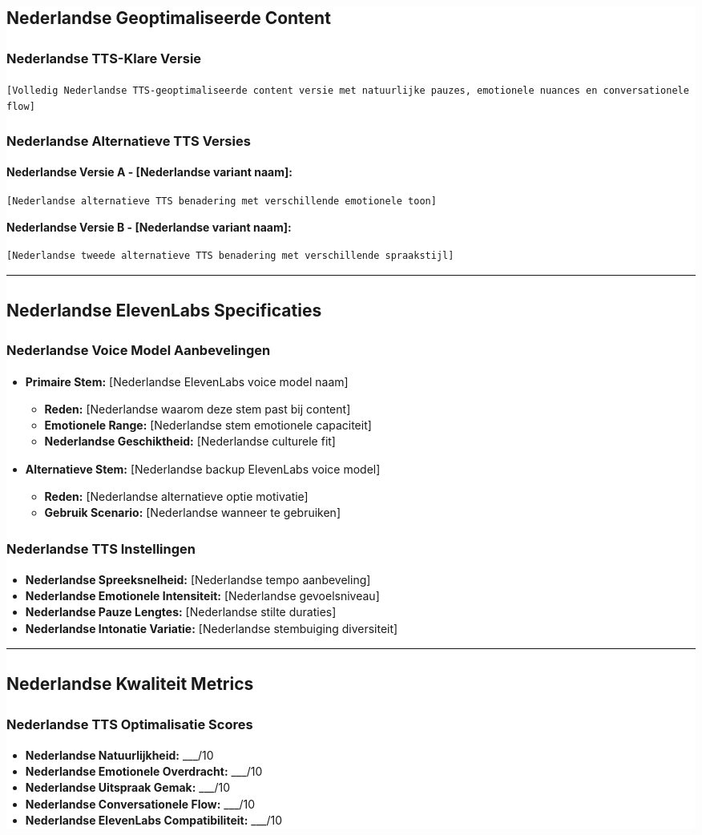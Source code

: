 
## Nederlandse Geoptimaliseerde Content

### Nederlandse TTS-Klare Versie
```
[Volledig Nederlandse TTS-geoptimaliseerde content versie met natuurlijke pauzes, emotionele nuances en conversationele flow]
```

### Nederlandse Alternatieve TTS Versies
**Nederlandse Versie A - [Nederlandse variant naam]:**
```
[Nederlandse alternatieve TTS benadering met verschillende emotionele toon]
```

**Nederlandse Versie B - [Nederlandse variant naam]:**
```
[Nederlandse tweede alternatieve TTS benadering met verschillende spraakstijl]
```

---

## Nederlandse ElevenLabs Specificaties

### Nederlandse Voice Model Aanbevelingen
- **Primaire Stem:** [Nederlandse ElevenLabs voice model naam]
  - **Reden:** [Nederlandse waarom deze stem past bij content]
  - **Emotionele Range:** [Nederlandse stem emotionele capaciteit]
  - **Nederlandse Geschiktheid:** [Nederlandse culturele fit]

- **Alternatieve Stem:** [Nederlandse backup ElevenLabs voice model]
  - **Reden:** [Nederlandse alternatieve optie motivatie]
  - **Gebruik Scenario:** [Nederlandse wanneer te gebruiken]

### Nederlandse TTS Instellingen
- **Nederlandse Spreeksnelheid:** [Nederlandse tempo aanbeveling]
- **Nederlandse Emotionele Intensiteit:** [Nederlandse gevoelsniveau]
- **Nederlandse Pauze Lengtes:** [Nederlandse stilte duraties]
- **Nederlandse Intonatie Variatie:** [Nederlandse stembuiging diversiteit]

---

## Nederlandse Kwaliteit Metrics

### Nederlandse TTS Optimalisatie Scores
- **Nederlandse Natuurlijkheid:** ___/10
- **Nederlandse Emotionele Overdracht:** ___/10
- **Nederlandse Uitspraak Gemak:** ___/10
- **Nederlandse Conversationele Flow:** ___/10
- **Nederlandse ElevenLabs Compatibiliteit:** ___/10
